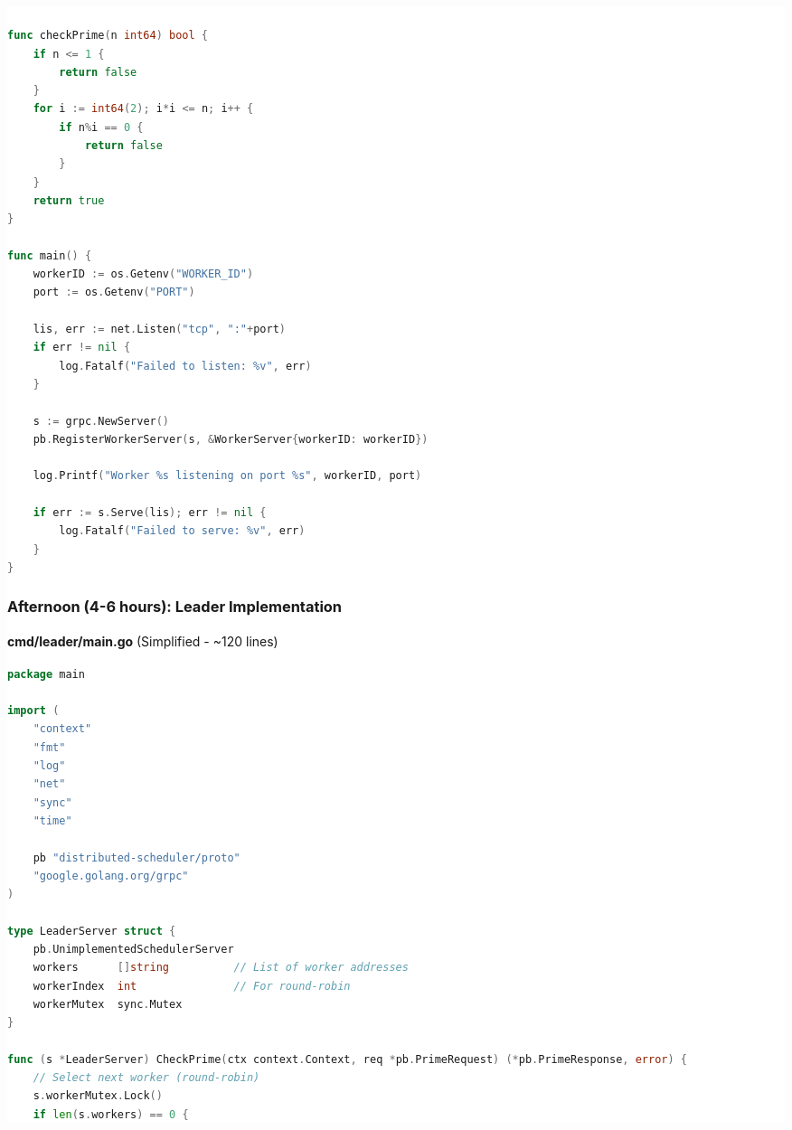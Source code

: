 ```go

func checkPrime(n int64) bool {
    if n <= 1 {
        return false
    }
    for i := int64(2); i*i <= n; i++ {
        if n%i == 0 {
            return false
        }
    }
    return true
}

func main() {
    workerID := os.Getenv("WORKER_ID")
    port := os.Getenv("PORT")
    
    lis, err := net.Listen("tcp", ":"+port)
    if err != nil {
        log.Fatalf("Failed to listen: %v", err)
    }
    
    s := grpc.NewServer()
    pb.RegisterWorkerServer(s, &WorkerServer{workerID: workerID})
    
    log.Printf("Worker %s listening on port %s", workerID, port)
    
    if err := s.Serve(lis); err != nil {
        log.Fatalf("Failed to serve: %v", err)
    }
}
```

### Afternoon (4-6 hours): Leader Implementation

**cmd/leader/main.go** (Simplified - ~120 lines)
```go
package main

import (
    "context"
    "fmt"
    "log"
    "net"
    "sync"
    "time"
    
    pb "distributed-scheduler/proto"
    "google.golang.org/grpc"
)

type LeaderServer struct {
    pb.UnimplementedSchedulerServer
    workers      []string          // List of worker addresses
    workerIndex  int               // For round-robin
    workerMutex  sync.Mutex
}

func (s *LeaderServer) CheckPrime(ctx context.Context, req *pb.PrimeRequest) (*pb.PrimeResponse, error) {
    // Select next worker (round-robin)
    s.workerMutex.Lock()
    if len(s.workers) == 0 {
```